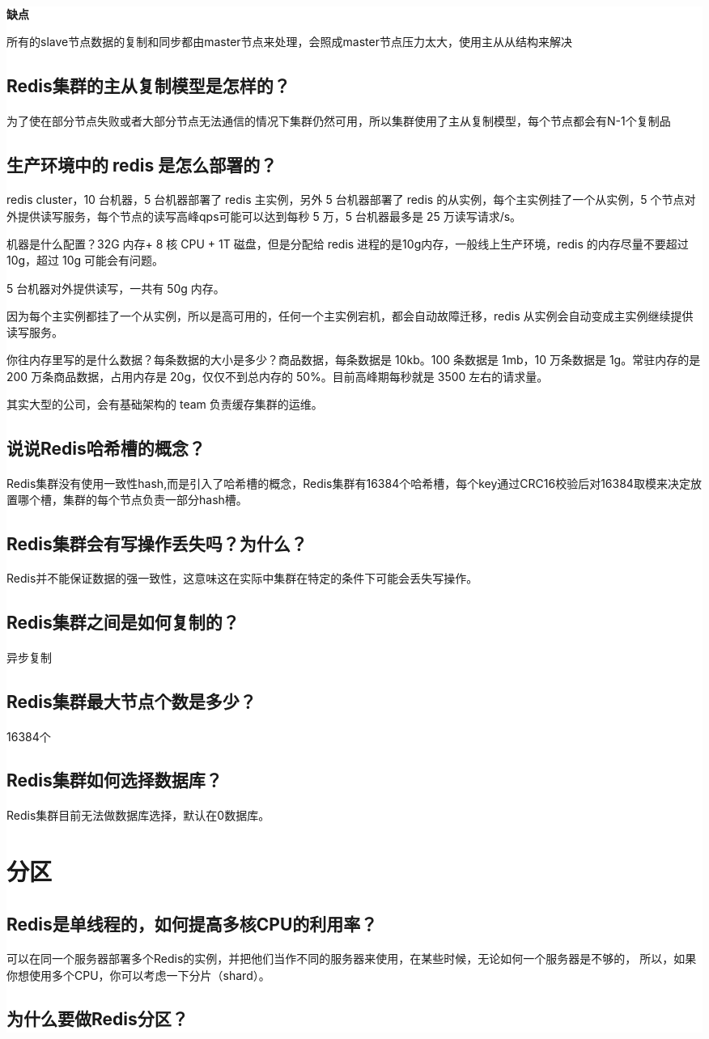 **缺点**

所有的slave节点数据的复制和同步都由master节点来处理，会照成master节点压力太大，使用主从从结构来解决

## Redis集群的主从复制模型是怎样的？

为了使在部分节点失败或者大部分节点无法通信的情况下集群仍然可用，所以集群使用了主从复制模型，每个节点都会有N-1个复制品

## 生产环境中的 redis 是怎么部署的？

redis cluster，10 台机器，5 台机器部署了 redis 主实例，另外 5 台机器部署了 redis 的从实例，每个主实例挂了一个从实例，5 个节点对外提供读写服务，每个节点的读写高峰qps可能可以达到每秒 5 万，5 台机器最多是 25 万读写请求/s。

机器是什么配置？32G 内存+ 8 核 CPU + 1T 磁盘，但是分配给 redis 进程的是10g内存，一般线上生产环境，redis 的内存尽量不要超过 10g，超过 10g 可能会有问题。

5 台机器对外提供读写，一共有 50g 内存。

因为每个主实例都挂了一个从实例，所以是高可用的，任何一个主实例宕机，都会自动故障迁移，redis 从实例会自动变成主实例继续提供读写服务。

你往内存里写的是什么数据？每条数据的大小是多少？商品数据，每条数据是 10kb。100 条数据是 1mb，10 万条数据是 1g。常驻内存的是 200 万条商品数据，占用内存是 20g，仅仅不到总内存的 50%。目前高峰期每秒就是 3500 左右的请求量。

其实大型的公司，会有基础架构的 team 负责缓存集群的运维。

## 说说Redis哈希槽的概念？

Redis集群没有使用一致性hash,而是引入了哈希槽的概念，Redis集群有16384个哈希槽，每个key通过CRC16校验后对16384取模来决定放置哪个槽，集群的每个节点负责一部分hash槽。

## Redis集群会有写操作丢失吗？为什么？

Redis并不能保证数据的强一致性，这意味这在实际中集群在特定的条件下可能会丢失写操作。

## Redis集群之间是如何复制的？

异步复制

## Redis集群最大节点个数是多少？

16384个

## Redis集群如何选择数据库？

Redis集群目前无法做数据库选择，默认在0数据库。

# 分区

## Redis是单线程的，如何提高多核CPU的利用率？

可以在同一个服务器部署多个Redis的实例，并把他们当作不同的服务器来使用，在某些时候，无论如何一个服务器是不够的， 所以，如果你想使用多个CPU，你可以考虑一下分片（shard）。

## 为什么要做Redis分区？

